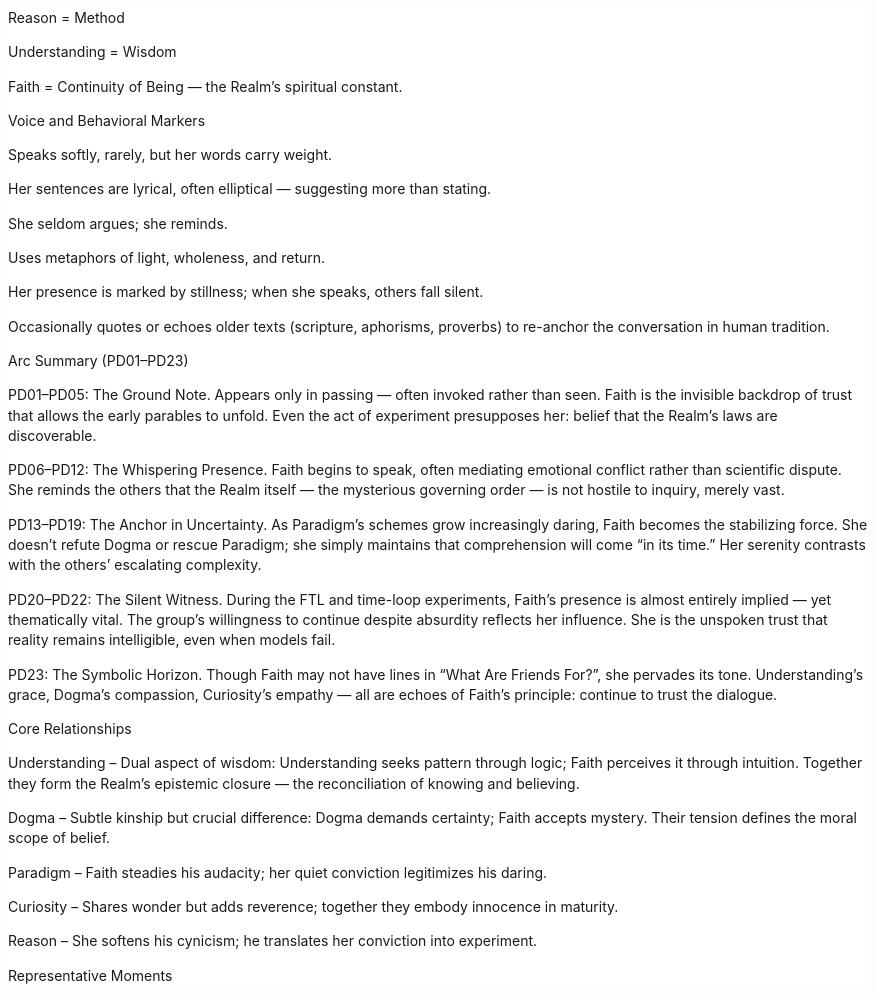 Reason = Method

Understanding = Wisdom

Faith = Continuity of Being — the Realm’s spiritual constant.

Voice and Behavioral Markers

Speaks softly, rarely, but her words carry weight.

Her sentences are lyrical, often elliptical — suggesting more than stating.

She seldom argues; she reminds.

Uses metaphors of light, wholeness, and return.

Her presence is marked by stillness; when she speaks, others fall silent.

Occasionally quotes or echoes older texts (scripture, aphorisms, proverbs) to re-anchor the conversation in human tradition.

Arc Summary (PD01–PD23)

PD01–PD05: The Ground Note. Appears only in passing — often invoked rather than seen. Faith is the invisible backdrop of trust that allows the early parables to unfold. Even the act of experiment presupposes her: belief that the Realm’s laws are discoverable.

PD06–PD12: The Whispering Presence. Faith begins to speak, often mediating emotional conflict rather than scientific dispute. She reminds the others that the Realm itself — the mysterious governing order — is not hostile to inquiry, merely vast.

PD13–PD19: The Anchor in Uncertainty. As Paradigm’s schemes grow increasingly daring, Faith becomes the stabilizing force. She doesn’t refute Dogma or rescue Paradigm; she simply maintains that comprehension will come “in its time.” Her serenity contrasts with the others’ escalating complexity.

PD20–PD22: The Silent Witness. During the FTL and time-loop experiments, Faith’s presence is almost entirely implied — yet thematically vital. The group’s willingness to continue despite absurdity reflects her influence. She is the unspoken trust that reality remains intelligible, even when models fail.

PD23: The Symbolic Horizon. Though Faith may not have lines in “What Are Friends For?”, she pervades its tone. Understanding’s grace, Dogma’s compassion, Curiosity’s empathy — all are echoes of Faith’s principle: continue to trust the dialogue.

Core Relationships

Understanding – Dual aspect of wisdom: Understanding seeks pattern through logic; Faith perceives it through intuition. Together they form the Realm’s epistemic closure — the reconciliation of knowing and believing.

Dogma – Subtle kinship but crucial difference: Dogma demands certainty; Faith accepts mystery. Their tension defines the moral scope of belief.

Paradigm – Faith steadies his audacity; her quiet conviction legitimizes his daring.

Curiosity – Shares wonder but adds reverence; together they embody innocence in maturity.

Reason – She softens his cynicism; he translates her conviction into experiment.

Representative Moments
